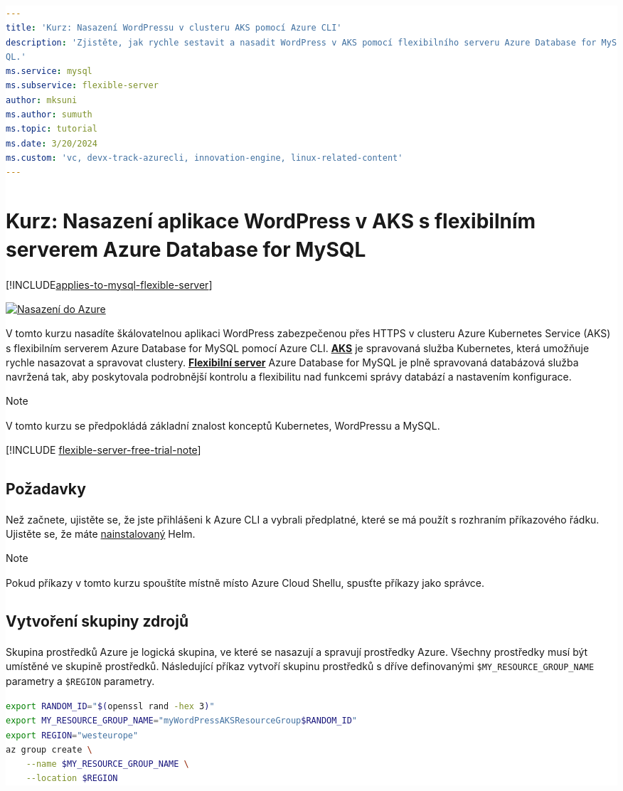 ```yaml
---
title: 'Kurz: Nasazení WordPressu v clusteru AKS pomocí Azure CLI'
description: 'Zjistěte, jak rychle sestavit a nasadit WordPress v AKS pomocí flexibilního serveru Azure Database for MySQL.'
ms.service: mysql
ms.subservice: flexible-server
author: mksuni
ms.author: sumuth
ms.topic: tutorial
ms.date: 3/20/2024
ms.custom: 'vc, devx-track-azurecli, innovation-engine, linux-related-content'
---
```


# Kurz: Nasazení aplikace WordPress v AKS s flexibilním serverem Azure Database for MySQL

[!INCLUDE[applies-to-mysql-flexible-server](../includes/applies-to-mysql-flexible-server.md)]

[![Nasazení do Azure](https://aka.ms/deploytoazurebutton)](https://go.microsoft.com/fwlink/?linkid=2262843)

V tomto kurzu nasadíte škálovatelnou aplikaci WordPress zabezpečenou přes HTTPS v clusteru Azure Kubernetes Service (AKS) s flexibilním serverem Azure Database for MySQL pomocí Azure CLI.
**[AKS](../../aks/intro-kubernetes.md)** je spravovaná služba Kubernetes, která umožňuje rychle nasazovat a spravovat clustery. **[Flexibilní server](overview.md)** Azure Database for MySQL je plně spravovaná databázová služba navržená tak, aby poskytovala podrobnější kontrolu a flexibilitu nad funkcemi správy databází a nastavením konfigurace.

> [!NOTE]
> V tomto kurzu se předpokládá základní znalost konceptů Kubernetes, WordPressu a MySQL.

[!INCLUDE [flexible-server-free-trial-note](../includes/flexible-server-free-trial-note.md)]

## Požadavky 

Než začnete, ujistěte se, že jste přihlášeni k Azure CLI a vybrali předplatné, které se má použít s rozhraním příkazového řádku. Ujistěte se, že máte [nainstalovaný](https://helm.sh/docs/intro/install/) Helm.

> [!NOTE]
> Pokud příkazy v tomto kurzu spouštíte místně místo Azure Cloud Shellu, spusťte příkazy jako správce.

## Vytvoření skupiny zdrojů

Skupina prostředků Azure je logická skupina, ve které se nasazují a spravují prostředky Azure. Všechny prostředky musí být umístěné ve skupině prostředků. Následující příkaz vytvoří skupinu prostředků s dříve definovanými `$MY_RESOURCE_GROUP_NAME` parametry a `$REGION` parametry.

```bash
export RANDOM_ID="$(openssl rand -hex 3)"
export MY_RESOURCE_GROUP_NAME="myWordPressAKSResourceGroup$RANDOM_ID"
export REGION="westeurope"
az group create \
    --name $MY_RESOURCE_GROUP_NAME \
    --location $REGION
```
